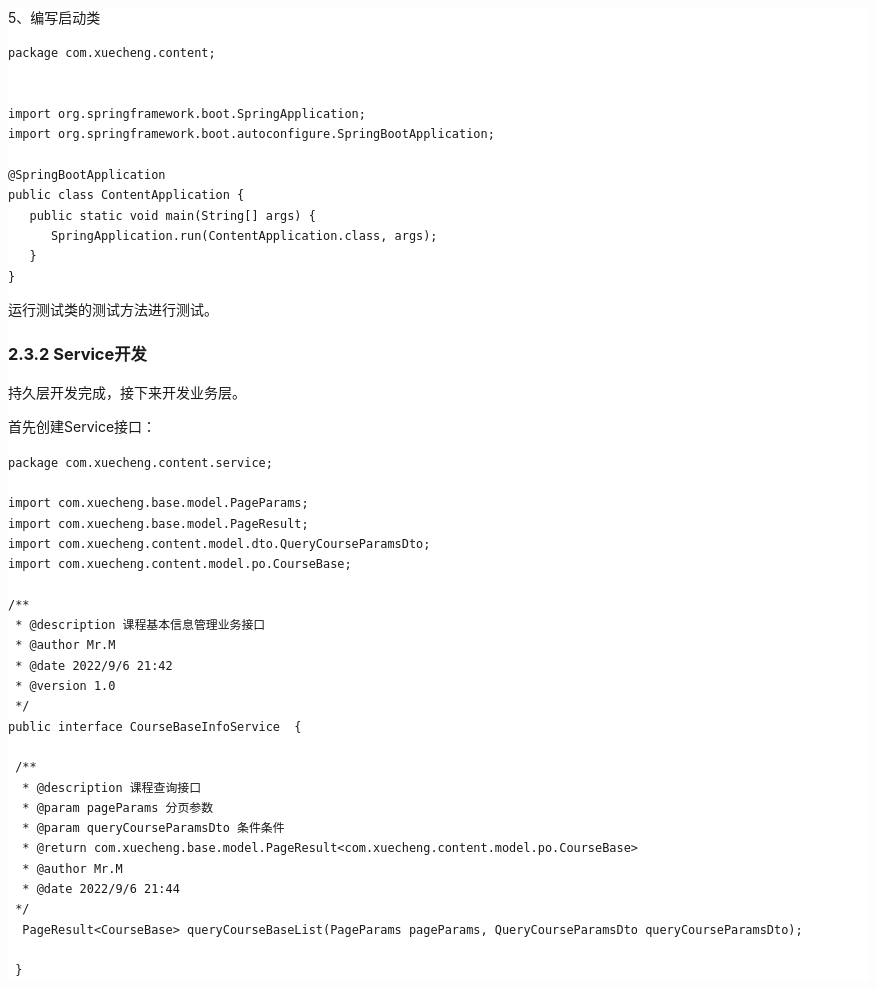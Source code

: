 5、编写启动类

```
package com.xuecheng.content;


import org.springframework.boot.SpringApplication;
import org.springframework.boot.autoconfigure.SpringBootApplication;

@SpringBootApplication
public class ContentApplication {
   public static void main(String[] args) {
      SpringApplication.run(ContentApplication.class, args);
   }
}
```

运行测试类的测试方法进行测试。



### 2.3.2 Service开发

持久层开发完成，接下来开发业务层。

首先创建Service接口：

```
package com.xuecheng.content.service;

import com.xuecheng.base.model.PageParams;
import com.xuecheng.base.model.PageResult;
import com.xuecheng.content.model.dto.QueryCourseParamsDto;
import com.xuecheng.content.model.po.CourseBase;

/**
 * @description 课程基本信息管理业务接口
 * @author Mr.M
 * @date 2022/9/6 21:42
 * @version 1.0
 */
public interface CourseBaseInfoService  {

 /**
  * @description 课程查询接口
  * @param pageParams 分页参数
  * @param queryCourseParamsDto 条件条件
  * @return com.xuecheng.base.model.PageResult<com.xuecheng.content.model.po.CourseBase>
  * @author Mr.M
  * @date 2022/9/6 21:44
 */
  PageResult<CourseBase> queryCourseBaseList(PageParams pageParams, QueryCourseParamsDto queryCourseParamsDto);

 }
```
